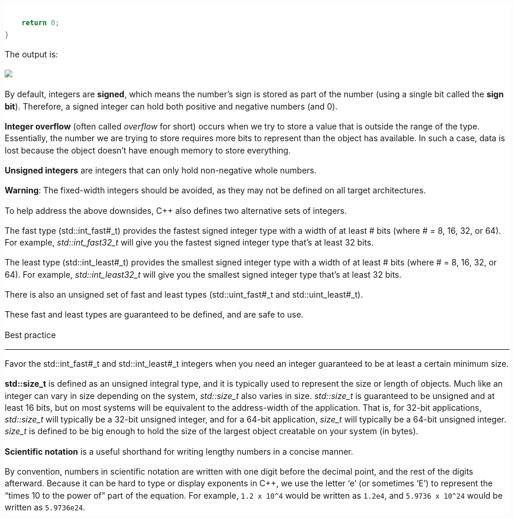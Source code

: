 ```C++
 
    return 0;
}
```

The output is:

<img src="D:\Study\学习笔记\Images\type_sizeof.png" style="zoom:80%;" />

By default, integers are **signed**, which means the number’s sign is stored as part of the number (using a single bit called the **sign bit**). Therefore, a signed integer can hold both positive and negative numbers (and 0).

**Integer overflow** (often called *overflow* for short) occurs when we try to store a value that is outside the range of the type. Essentially, the number we are trying to store requires more bits to represent than the object has available. In such a case, data is lost because the object doesn’t have enough memory to store everything.

**Unsigned integers** are integers that can only hold non-negative whole numbers.

**Warning**: The fixed-width integers should be avoided, as they may not be defined on all target architectures.

 To help address the above downsides, C++ also defines two alternative sets of integers.

The fast type (std::int_fast#_t) provides the fastest signed integer type with a width of at least # bits (where # = 8, 16, 32, or 64). For example, *std::int_fast32_t* will give you the fastest signed integer type that’s at least 32 bits.

The least type (std::int_least#_t) provides the smallest signed integer type with a width of at least # bits (where # = 8, 16, 32, or 64). For example, *std::int_least32_t* will give you the smallest signed integer type that’s at least 32 bits.

There is also an unsigned set of fast and least types (std::uint_fast#_t and std::uint_least#_t).

These fast and least types are guaranteed to be defined, and are safe to use.

Best practice

---

Favor the std::int_fast#_t and std::int_least#_t integers when you need an integer guaranteed to be at least a certain minimum size.

**std::size_t** is defined as an unsigned integral type, and it is typically used to represent the size or length of objects. Much like an integer can vary in size depending on the system, *std::size_t* also varies in size. *std::size_t* is guaranteed to be unsigned and at least 16 bits, but on most systems will be equivalent to the address-width of the application. That is, for 32-bit applications, *std::size_t* will typically be a 32-bit unsigned integer, and for a 64-bit application, *size_t* will typically be a 64-bit unsigned integer. *size_t* is defined to be big enough to hold the size of the largest object creatable on your system (in bytes). 

**Scientific notation** is a useful shorthand for writing lengthy numbers in a concise manner.

By convention, numbers in scientific notation are written with one digit before the decimal point, and the rest of the digits afterward. Because it can be hard to type or display exponents in C++, we use the letter ‘e’ (or sometimes ‘E’) to represent the “times 10 to the power of” part of the equation. For example, `1.2 x 10^4` would be written as `1.2e4`, and `5.9736 x 10^24` would be written as `5.9736e24`.
